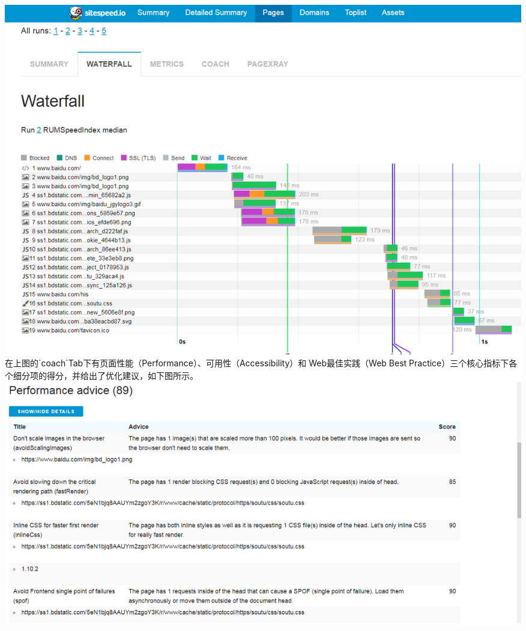 <img src="/image/sitespeed_waterfall.png"  width="900px">
在上图的`coach`Tab下有页面性能（Performance）、可用性（Accessibility）和 Web最佳实践（Web Best Practice）三个核心指标下各个细分项的得分，并给出了优化建议，如下图所示。
<img src="/image/sitespeed_coach.png"  width="900px">
